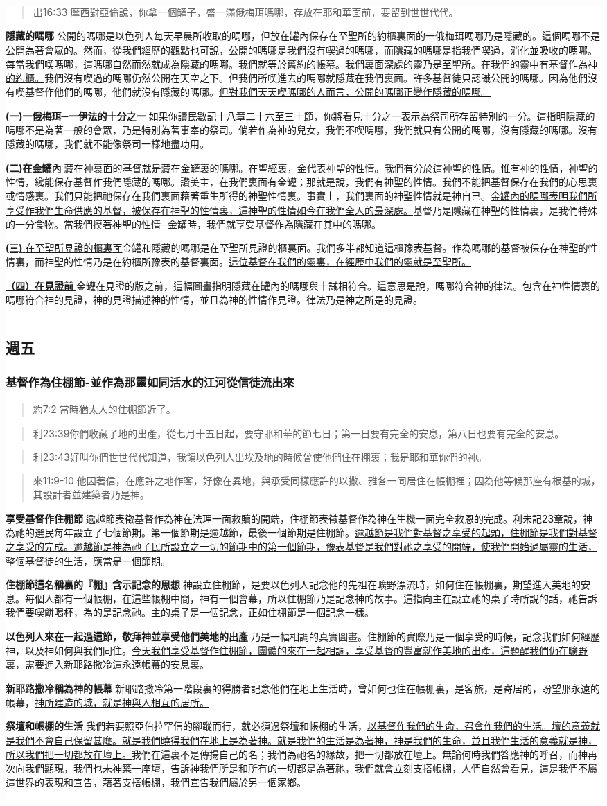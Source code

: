 > 出16:33 摩西對亞倫說，你拿一個罐子，<u>盛</u><u>一滿俄梅珥嗎哪</u><u>，存放在耶和華面前，要留到世世代代</u>。

**隱藏的嗎哪** 公開的嗎哪是以色列人每天早晨所收取的嗎哪，但放在罐內保存在至聖所的約櫃裏面的一俄梅珥嗎哪乃是隱藏的。這個嗎哪不是公開為著會眾的。然而，從我們經歷的觀點也可說，<u>公開</u><u>的嗎哪是</u><u>我們沒有</u><u>喫</u><u>過</u><u>的嗎哪</u><u>，而隱藏</u><u>的嗎哪是</u><u>指我們</u><u>喫</u><u>過，消化並吸收</u><u>的嗎哪</u><u>。每當我們</u><u>喫嗎哪，這嗎哪</u><u>自然而然就成為隱藏</u><u>的嗎哪</u><u>。</u>我們就等於舊約的帳幕。<u>我們</u><u>裏</u><u>面深處的靈乃是至聖所。在我們</u><u>的靈中有</u><u>基督作為神的</u><u>約櫃。</u>我們沒有喫過的嗎哪仍然公開在天空之下。但我們所喫進去的嗎哪就隱藏在我們裏面。許多基督徒只認識公開的嗎哪。因為他們沒有喫基督作他們的嗎哪，他們就沒有隱藏的嗎哪。<u>但對我們天天</u><u>喫</u><u>嗎哪的人而言，公開的</u><u>嗎哪正變作</u><u>隱藏</u><u>的嗎哪</u><u>。</u>

**<u>(</u><u>一</u><u>)</u><u>一</u><u>俄梅珥</u><u>─一</u><u>伊法的十分之一</u><u>** </u>如果你讀民數記十八章二十六至三十節，你將看見十分之一表示為祭司所存留特別的一分。這指明隱藏的嗎哪不是為著一般的會眾，乃是特別為著事奉的祭司。倘若作為神的兒女，我們不喫嗎哪，我們就只有公開的嗎哪，沒有隱藏的嗎哪。沒有隱藏的嗎哪，我們就不能像祭司一樣地盡功用。

**<u>(二)</u><u>在金罐內</u>** 藏在神裏面的基督就是藏在金罐裏的嗎哪。在聖經裏，金代表神聖的性情。我們有分於這神聖的性情。惟有神的性情，神聖的性情，纔能保存基督作我們隱藏的嗎哪。讚美主，在我們裏面有金罐；那就是說，我們有神聖的性情。我們不能把基督保存在我們的心思裏或情感裏。我們只能把祂保存在我們裏面藉著重生所得的神聖性情裏。事實上，我們裏面的神聖性情就是神自已。<u>金罐內的嗎哪表明</u><u>我們所享受作我們生命供應的基督，被保存在神聖的性情</u><u>裏</u><u>，這神聖的性情如今在我們全人的最深處。</u>基督乃是隱藏在神聖的性情裏，是我們特殊的一分食物。當我們摸著神聖的性情─金罐時，我們就享受基督作為隱藏在其中的嗎哪。

**<u>(三)** </u><u>在至聖所見證的櫃</u><u>裏</u><u>面</u><u></u>金罐和隱藏的嗎哪是在至聖所見證的櫃裏面。我們多半都知道這櫃豫表基督。作為嗎哪的基督被保存在神聖的性情裏，而神聖的性情乃是在約櫃所豫表的基督裏面。<u>這位基督在我們的靈</u><u>裏</u><u>，在經歷中我們的靈就是至聖所。</u>

**<u>（四）在見證前</u><u>** </u>金罐在見證的版之前，這幅圖畫指明隱藏在罐內的嗎哪與十誡相符合。這意思是說，嗎哪符合神的律法。包含在神性情裏的嗎哪符合神的見證，神的見證描述神的性情，並且為神的性情作見證。律法乃是神之所是的見證。

___

## 週五

### 基督作為住棚節-並作為那靈如同活水的江河從信徒流出來

> 約7:2 當時猶太人的住棚節近了。

> 利23:39你們收藏了地的出產，從七月十五日起，要守耶和華的節七日；第一日要有完全的安息，第八日也要有完全的安息。 

> 利23:43好叫你們世世代代知道，我領以色列人出埃及地的時候曾使他們住在棚裏；我是耶和華你們的神。

> 來11:9-10 他因著信，在應許之地作客，好像在異地，與承受同樣應許的以撒、雅各一同居住在帳棚裡；因為他等候那座有根基的城，其設計者並建築者乃是神。

**享受基督作住棚節** 逾越節表徵基督作為神在法理一面救贖的開端，住棚節表徵基督作為神在生機一面完全救恩的完成。利未記23章說，神為祂的選民每年設立了七個節期。第一個節期是逾越節，最後一個節期是住棚節。<u>逾越節是我們對基督之享受的起頭，</u><u>住棚節</u><u>是我們對基督之享受的完成。逾越節是神為</u><u>祂</u><u>子民所設立之一切的節期中的第一個節期，</u><u>豫表基督</u><u>是我們對</u><u>祂</u><u>之享受的開端，使我們</u><u>開始過屬靈</u><u>的生活，整個基督徒的生活，應當是一個節期。</u>

**住棚節這名稱裏的『棚』含示記念的思想** 神設立住棚節，是要以色列人記念他的先祖在曠野漂流時，如何住在帳棚裏，期望進入美地的安息。每個人都有一個帳棚，在這些帳棚中間，神有一個會幕，所以住棚節乃是記念神的故事。這指向主在設立祂的桌子時所說的話，祂告訴我們要喫餅喝杯，為的是記念祂。主的桌子是一個記念，正如住棚節是一個記念一樣。

**以色列人來在一起過這節，敬拜神並享受他們美地的出產** 乃是一幅相調的真實圖畫。住棚節的實際乃是一個享受的時候，記念我們如何經歷神，以及神如何與我們同住。<u>今天我們享受基督</u><u>作住棚節</u><u>，團體的來在一起相調，享受基督的豐富就作美地的出產，這</u><u>題醒</u><u>我們仍在曠野</u><u>裏</u><u>，需要進入新耶路撒冷這永遠帳幕的安息</u><u>裏</u><u>。</u>

**新耶路撒冷稱為神的帳幕** 新耶路撒冷第一階段裏的得勝者記念他們在地上生活時，曾如何也住在帳棚裏，是客旅，是寄居的，盼望那永遠的帳幕，<u>神所建造的城，就是神與人相互的居所。</u>

**祭壇和帳棚的生活** 我們若要照亞伯拉罕信的腳蹤而行，就必須過祭壇和帳棚的生活，<u>以基督作我們的生命，召會作我們的生活。</u><u>壇的意義就是我們不會自己保留甚麼。就是我們曉得我們在地上是</u><u>為著</u><u>神。就是我們的生活是</u><u>為著</u><u>神，</u><u>神是我們</u><u>的生命，並且我們生活的意義就是神，所以我們把一切都</u><u>放在壇</u><u>上。</u>我們在這裏不是傳揚自己的名；我們為祂名的緣故，把一切都放在壇上。無論何時我們答應神的呼召，而神再次向我們顯現，我們也未神築一座壇，告訴神我們所是和所有的一切都是為著祂，我們就會立刻支搭帳棚，人們自然會看見，這是我們不屬這世界的表現和宣告，藉著支搭帳棚，我們宣告我們屬於另一個家鄉。

___

